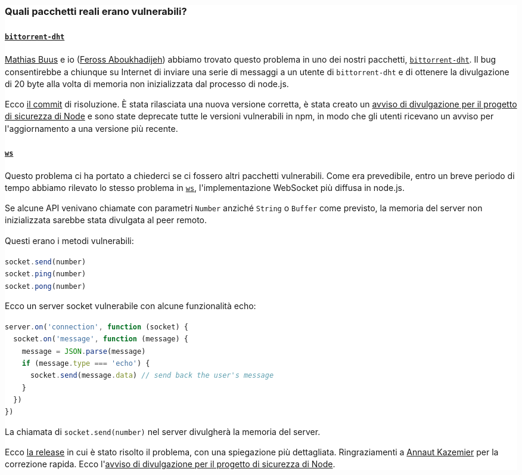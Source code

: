 
### <a name="which-real-world-packages-were-vulnerable"></a>Quali pacchetti reali erano vulnerabili?

#### [`bittorrent-dht`](https://www.npmjs.com/package/bittorrent-dht)

[Mathias Buus](https://github.com/mafintosh) e io ([Feross Aboukhadijeh](http://feross.org/)) abbiamo trovato questo problema in uno dei nostri pacchetti, [`bittorrent-dht`](https://www.npmjs.com/package/bittorrent-dht). Il bug consentirebbe a chiunque su Internet di inviare una serie di messaggi a un utente di `bittorrent-dht` e di ottenere la divulgazione di 20 byte alla volta di memoria non inizializzata dal processo di node.js.

Ecco [il commit](https://github.com/feross/bittorrent-dht/commit/6c7da04025d5633699800a99ec3fbadf70ad35b8) di risoluzione. È stata rilasciata una nuova versione corretta, è stata creato un [avviso di divulgazione per il progetto di sicurezza di Node](https://nodesecurity.io/advisories/68) e sono state deprecate tutte le versioni vulnerabili in npm, in modo che gli utenti ricevano un avviso per l'aggiornamento a una versione più recente.

#### [`ws`](https://www.npmjs.com/package/ws)

Questo problema ci ha portato a chiederci se ci fossero altri pacchetti vulnerabili. Come era prevedibile, entro un breve periodo di tempo abbiamo rilevato lo stesso problema in [`ws`](https://www.npmjs.com/package/ws), l'implementazione WebSocket più diffusa in node.js.

Se alcune API venivano chiamate con parametri `Number` anziché `String` o `Buffer` come previsto, la memoria del server non inizializzata sarebbe stata divulgata al peer remoto.

Questi erano i metodi vulnerabili:

```js
socket.send(number)
socket.ping(number)
socket.pong(number)
```

Ecco un server socket vulnerabile con alcune funzionalità echo:

```js
server.on('connection', function (socket) {
  socket.on('message', function (message) {
    message = JSON.parse(message)
    if (message.type === 'echo') {
      socket.send(message.data) // send back the user's message
    }
  })
})
```

La chiamata di `socket.send(number)` nel server divulgherà la memoria del server.

Ecco [la release](https://github.com/websockets/ws/releases/tag/1.0.1) in cui è stato risolto il problema, con una spiegazione più dettagliata. Ringraziamenti a [Annaut Kazemier](https://github.com/3rd-Eden) per la correzione rapida. Ecco l'[avviso di divulgazione per il progetto di sicurezza di Node](https://nodesecurity.io/advisories/67).

